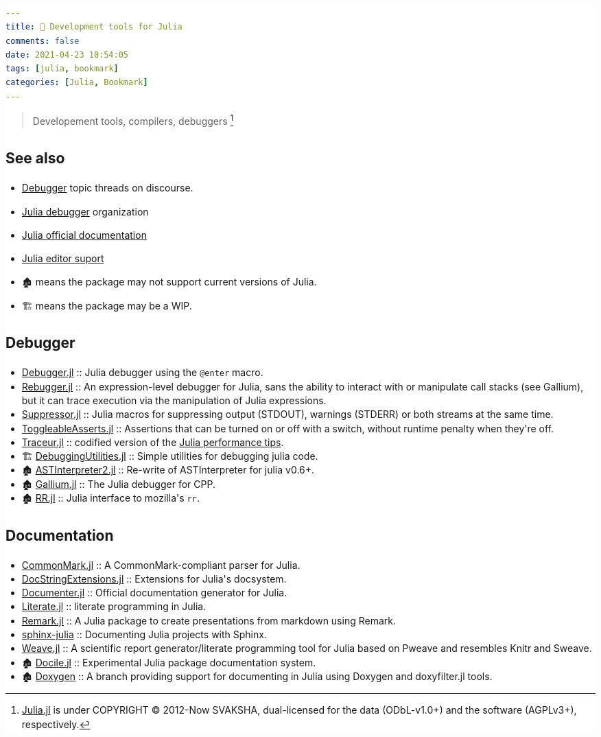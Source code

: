 ```yaml
---
title: 🔖 Development tools for Julia
comments: false
date: 2021-04-23 10:54:05
tags: [julia, bookmark]
categories: [Julia, Bookmark]
---
```


> Developement tools, compilers, debuggers [^1]

[^1]: [Julia.jl](https://github.com/svaksha/Julia.jl) is under COPYRIGHT © 2012-Now SVAKSHA, dual-licensed for the data (ODbL-v1.0+) and the software (AGPLv3+), respectively.

## See also

- [Debugger](https://discourse.julialang.org/tags/debug) topic threads on discourse.
- [Julia debugger](https://github.com/JuliaDebug) organization
- [Julia official documentation](https://docs.julialang.org)
- [Julia editor suport](https://github.com/JuliaEditorSupport)



- 🏚️ means the package may not support current versions of Julia.
- 🏗️ means the package may be a WIP.

## Debugger

+ [Debugger.jl](https://github.com/JuliaDebug/Debugger.jl) :: Julia debugger using the `@enter` macro.
+ [Rebugger.jl](https://github.com/timholy/Rebugger.jl) :: An expression-level debugger for Julia, sans the ability to interact with or manipulate call stacks (see Gallium), but it can trace execution via the manipulation of Julia expressions.
+ [Suppressor.jl](https://github.com/Ismael-VC/Suppressor.jl) ::  Julia macros for suppressing output (STDOUT), warnings (STDERR) or both streams at the same time.
+ [ToggleableAsserts.jl](https://github.com/MasonProtter/ToggleableAsserts.jl) :: Assertions that can be turned on or off with a switch, without runtime penalty when they're off.
+ [Traceur.jl](https://github.com/MikeInnes/Traceur.jl) :: codified version of the [Julia performance tips](https://docs.julialang.org/en/v1/manual/performance-tips/).
+ 🏗️ [DebuggingUtilities.jl](https://github.com/timholy/DebuggingUtilities.jl) :: Simple utilities for debugging julia code.
+ 🏚️ [ASTInterpreter2.jl](https://github.com/Keno/ASTInterpreter2.jl) :: Re-write of ASTInterpreter for julia v0.6+.
+ 🏚️ [Gallium.jl](https://github.com/Keno/Gallium.jl) :: The Julia debugger for CPP.
+ 🏚️ [RR.jl](https://github.com/Keno/RR.jl) :: Julia interface to mozilla's `rr`.

## Documentation

+ [CommonMark.jl](https://github.com/MichaelHatherly/CommonMark.jl) :: A CommonMark-compliant parser for Julia.
+ [DocStringExtensions.jl](https://github.com/JuliaDocs/DocStringExtensions.jl) :: Extensions for Julia's docsystem.
+ [Documenter.jl](https://github.com/JuliaDocs/Documenter.jl) :: Official documentation generator for Julia.
+ [Literate.jl](https://github.com/fredrikekre/Literate.jl) :: literate programming in Julia.
+ [Remark.jl](https://github.com/piever/Remark.jl) :: A Julia package to create presentations from markdown using Remark.
+ [sphinx-julia](https://github.com/bastikr/sphinx-julia) :: Documenting Julia projects with Sphinx.
+ [Weave.jl](https://github.com/JunoLab/Weave.jl) :: A scientific report generator/literate programming tool for Julia based on Pweave and resembles Knitr and Sweave.
+ 🏚️ [Docile.jl](https://github.com/MichaelHatherly/Docile.jl) :: Experimental Julia package documentation system.
+ 🏚️ [Doxygen](https://github.com/jiahao/julia/tree/cjh/doxygen) :: A branch providing support for documenting in Julia using Doxygen and doxyfilter.jl tools.